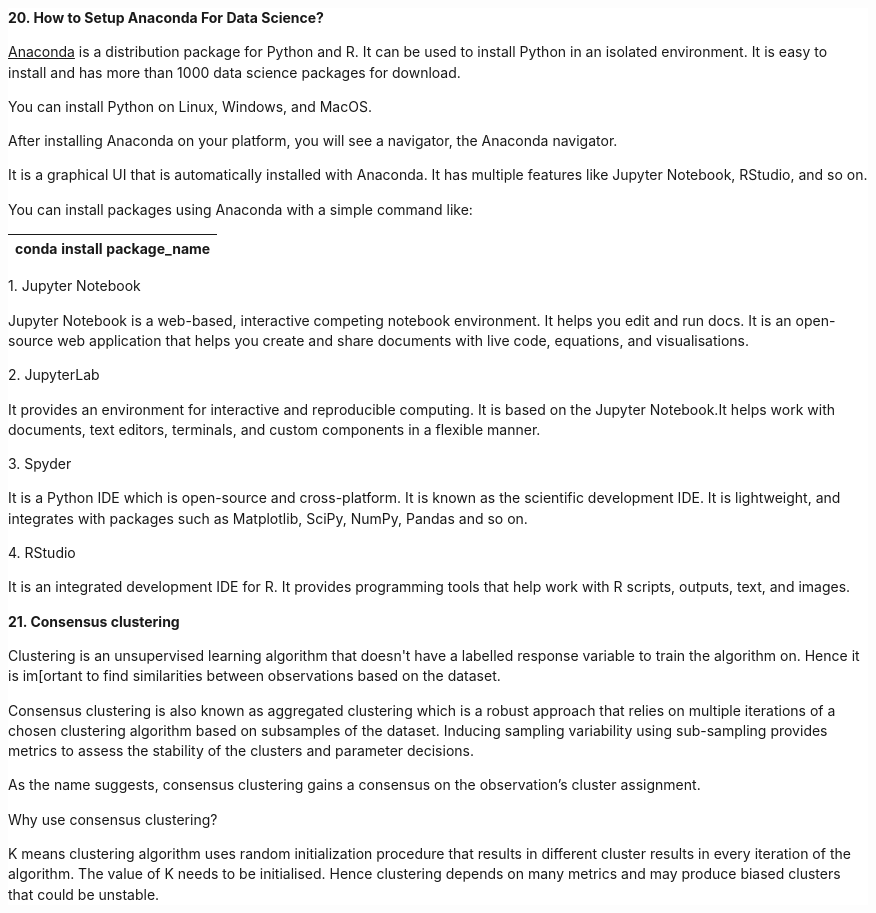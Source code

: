 **20. How to Setup Anaconda For Data Science?**

[Anaconda](https://www.anaconda.com/) is a distribution package for Python and R. It can be used to install Python in an isolated environment. It is easy to install and has more than 1000 data science packages for download. 

You can install Python on Linux, Windows, and MacOS. 

After installing Anaconda on your platform, you will see a navigator, the Anaconda navigator. 

It is a graphical UI that is automatically installed with Anaconda. It has multiple features like Jupyter Notebook, RStudio, and so on. 

You can install packages using Anaconda with a simple command like:


|conda install package\_name|
| :- |

1\. Jupyter Notebook

Jupyter Notebook is a web-based, interactive competing notebook environment. It helps you edit and run docs. It is an open-source web application that helps you create and share documents with live code, equations, and visualisations. 

2\. JupyterLab

It provides an environment for interactive and reproducible computing. It is based on the Jupyter Notebook.It helps work with documents, text editors, terminals, and custom components in a flexible manner.

3\. Spyder

It is a Python IDE which is open-source and cross-platform. It is known as the scientific development IDE. It is lightweight, and integrates with packages such as Matplotlib, SciPy, NumPy, Pandas and so on. 

4\. RStudio

It is an integrated development IDE for R. It provides programming tools that help work with R scripts, outputs, text, and images.

**21. Consensus clustering**

Clustering is an unsupervised learning algorithm that doesn't have a labelled response variable to train the algorithm on. Hence it is im[ortant to find similarities between observations based on the dataset. 

Consensus clustering is also known as aggregated clustering which is a robust approach that relies on multiple iterations of a chosen clustering algorithm based on subsamples of the dataset. Inducing sampling variability using sub-sampling provides metrics to assess the stability of the clusters and parameter decisions. 

As the name suggests, consensus clustering gains a consensus on the observation’s cluster assignment. 

Why use consensus clustering?

K means clustering algorithm uses random initialization procedure that results in different cluster results in every iteration of the algorithm. The value of K needs to be initialised. Hence clustering depends on many metrics and may produce biased clusters that could be unstable. 
